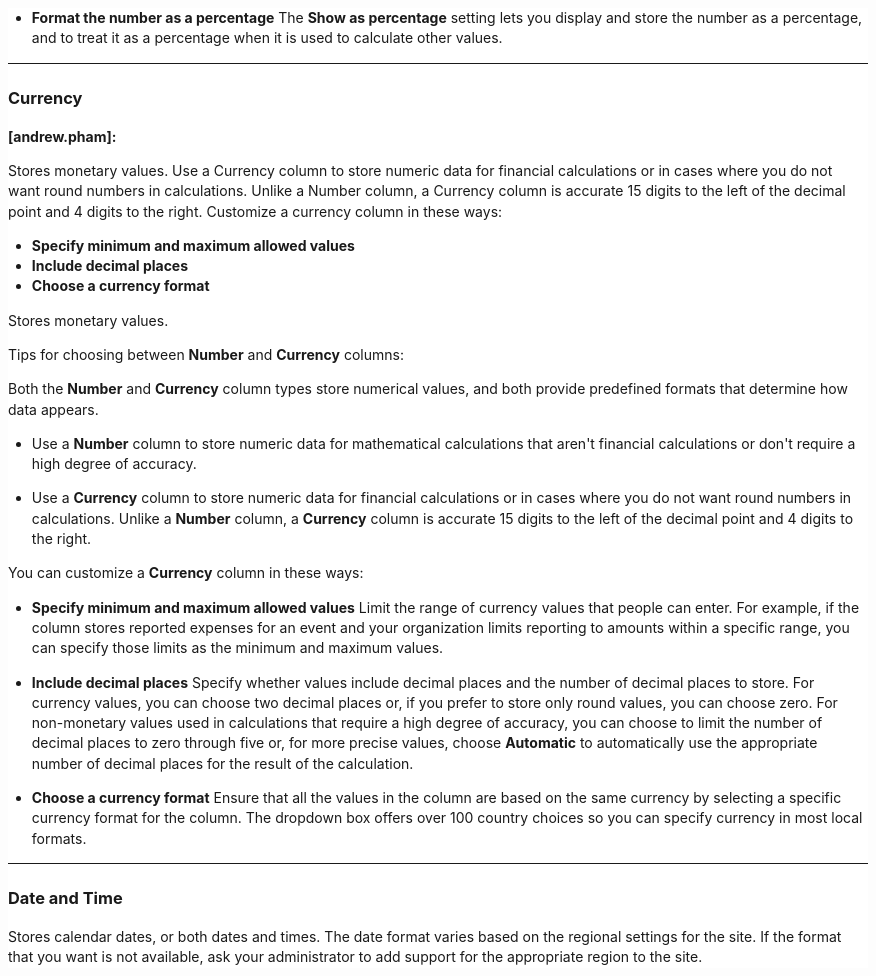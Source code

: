 * **Format the number as a percentage**    The **Show as percentage** setting lets you display and store the number as a percentage, and to treat it as a percentage when it is used to calculate other values.

-----

### Currency
**[andrew.pham]:**

Stores monetary values.
Use a Currency column to store numeric data for financial calculations or in cases where you do not want round numbers in calculations. Unlike a Number column, a Currency column is accurate 15 digits to the left of the decimal point and 4 digits to the right.
Customize a currency column in these ways:
* **Specify minimum and maximum allowed values**
* **Include decimal places**
* **Choose a currency format**

Stores monetary values.

Tips for choosing between **Number** and **Currency** columns:

Both the **Number** and **Currency** column types store numerical values, and both provide predefined formats that determine how data appears.

* Use a **Number** column to store numeric data for mathematical calculations that aren't financial calculations or don't require a high degree of accuracy.

* Use a **Currency** column to store numeric data for financial calculations or in cases where you do not want round numbers in calculations. Unlike a **Number** column, a **Currency** column is accurate 15 digits to the left of the decimal point and 4 digits to the right.

You can customize a **Currency** column in these ways:

* **Specify minimum and maximum allowed values**    Limit the range of currency values that people can enter. For example, if the column stores reported expenses for an event and your organization limits reporting to amounts within a specific range, you can specify those limits as the minimum and maximum values.

* **Include decimal places**    Specify whether values include decimal places and the number of decimal places to store. For currency values, you can choose two decimal places or, if you prefer to store only round values, you can choose zero. For non-monetary values used in calculations that require a high degree of accuracy, you can choose to limit the number of decimal places to zero through five or, for more precise values, choose **Automatic** to automatically use the appropriate number of decimal places for the result of the calculation.

* **Choose a currency format**    Ensure that all the values in the column are based on the same currency by selecting a specific currency format for the column. The dropdown box offers over 100 country choices so you can specify currency in most local formats.

-----

### Date and Time

Stores calendar dates, or both dates and times. The date format varies based on the regional settings for the site. If the format that you want is not available, ask your administrator to add support for the appropriate region to the site.
